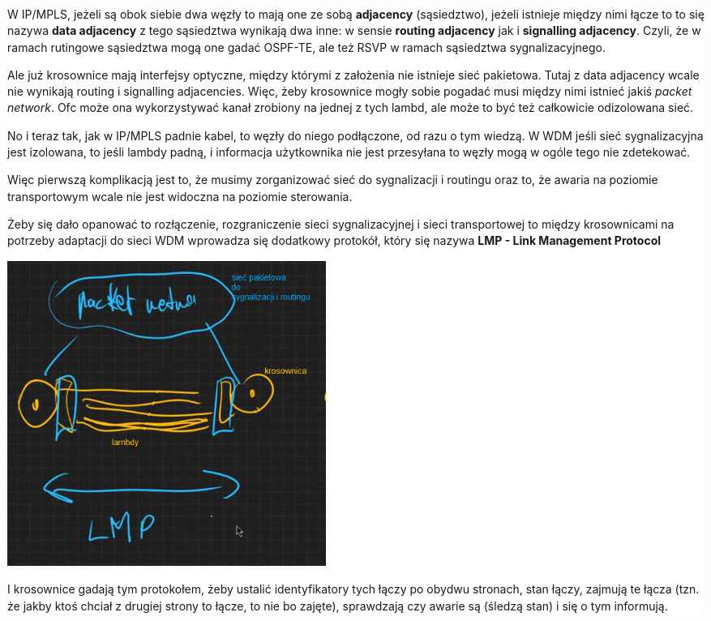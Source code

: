 W IP/MPLS, jeżeli są obok siebie dwa węzły to mają one ze sobą **adjacency** (sąsiedztwo), jeżeli istnieje między nimi łącze to to się nazywa **data adjacency** z tego sąsiedztwa wynikają dwa inne:  w sensie **routing adjacency** jak i **signalling adjacency**.  Czyli, że w ramach rutingowe sąsiedztwa mogą one gadać OSPF-TE, ale też RSVP w ramach sąsiedztwa sygnalizacyjnego.

Ale już krosownice mają interfejsy optyczne, między którymi z założenia nie istnieje sieć pakietowa. Tutaj z data adjacency wcale nie wynikają routing i signalling adjacencies.  Więc, żeby krosownice mogły sobie pogadać musi między nimi istnieć jakiś *packet network*. Ofc może ona wykorzystywać kanał zrobiony na jednej z tych lambd, ale może to być też całkowicie odizolowana sieć. 

No i teraz tak, jak w IP/MPLS padnie kabel, to węzły do niego podłączone, od razu o tym wiedzą. W WDM jeśli sieć sygnalizacyjna jest izolowana, to jeśli lambdy padną,  i informacja użytkownika nie jest przesyłana to węzły mogą w ogóle tego nie zdetekować.

Więc pierwszą komplikacją jest to, że musimy zorganizować sieć do sygnalizacji i routingu oraz to, że awaria na poziomie transportowym wcale nie jest widoczna na poziomie sterowania.

Żeby się dało opanować to rozłączenie, rozgraniczenie sieci sygnalizacyjnej i sieci transportowej to między krosownicami na potrzeby adaptacji do sieci WDM wprowadza się dodatkowy protokół, który się nazywa **LMP - Link Management Protocol** 

<img src="img2.6/19.png" alt="1" style="zoom:70%;" />

I krosownice gadają tym protokołem, żeby ustalić identyfikatory tych łączy po obydwu stronach, stan łączy, zajmują te łącza (tzn. że jakby ktoś chciał z drugiej strony to łącze, to nie bo zajęte), sprawdzają czy awarie są (śledzą stan)  i się o tym informują.
